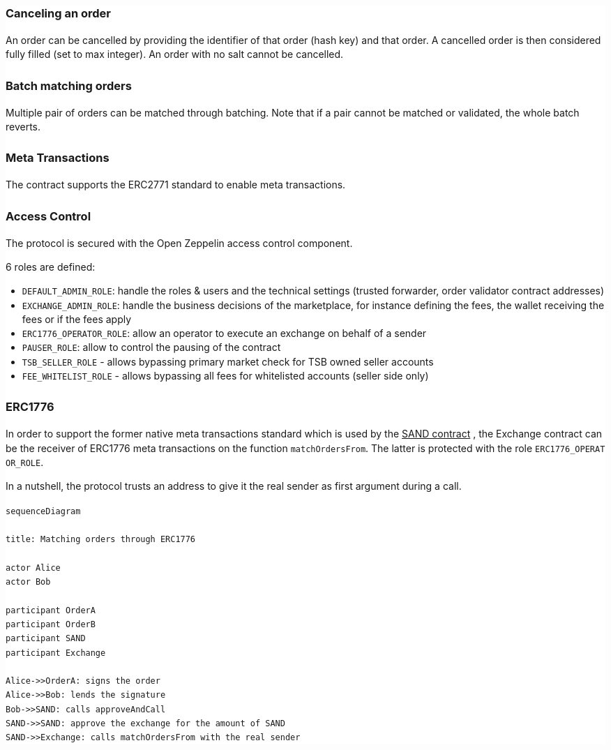 ```mermaid
```

### Canceling an order

An order can be cancelled by providing the identifier of that order (hash key)
and that order. A cancelled order is then considered fully filled (set to max
integer). An order with no salt cannot be cancelled.

### Batch matching orders

Multiple pair of orders can be matched through batching. Note that if a pair
cannot be matched or validated, the whole batch reverts.

### Meta Transactions

The contract supports the ERC2771 standard to enable meta transactions.

### Access Control

The protocol is secured with the Open Zeppelin access control component.

6 roles are defined:

- `DEFAULT_ADMIN_ROLE`: handle the roles & users and the technical settings
  (trusted forwarder, order validator contract addresses)
- `EXCHANGE_ADMIN_ROLE`: handle the business decisions of the marketplace, for
  instance defining the fees, the wallet receiving the fees or if the fees apply
- `ERC1776_OPERATOR_ROLE`: allow an operator to execute an exchange on behalf of
  a sender
- `PAUSER_ROLE`: allow to control the pausing of the contract
- `TSB_SELLER_ROLE` - allows bypassing primary market check for TSB owned seller
  accounts
- `FEE_WHITELIST_ROLE` - allows bypassing all fees for whitelisted accounts
  (seller side only)

### ERC1776

In order to support the former native meta transactions standard which is used
by the
[SAND contract](https://github.com/thesandboxgame/sandbox-smart-contracts/blob/master/packages/core/src/solc_0.8/common/BaseWithStorage/ERC20/extensions/ERC20BasicApproveExtension.sol#L15)
, the Exchange contract can be the receiver of ERC1776 meta transactions on the
function `matchOrdersFrom`. The latter is protected with the role
`ERC1776_OPERATOR_ROLE`.

In a nutshell, the protocol trusts an address to give it the real sender as
first argument during a call.

```mermaid
sequenceDiagram

title: Matching orders through ERC1776

actor Alice
actor Bob

participant OrderA
participant OrderB
participant SAND
participant Exchange

Alice->>OrderA: signs the order
Alice->>Bob: lends the signature
Bob->>SAND: calls approveAndCall
SAND->>SAND: approve the exchange for the amount of SAND
SAND->>Exchange: calls matchOrdersFrom with the real sender
```